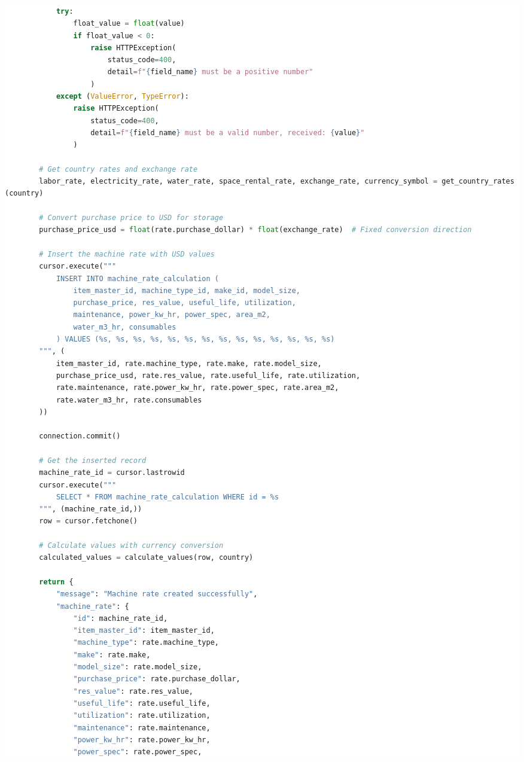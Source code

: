 ```python
            try:
                float_value = float(value)
                if float_value < 0:
                    raise HTTPException(
                        status_code=400, 
                        detail=f"{field_name} must be a positive number"
                    )
            except (ValueError, TypeError):
                raise HTTPException(
                    status_code=400,
                    detail=f"{field_name} must be a valid number, received: {value}"
                )

        # Get country rates and exchange rate
        labor_rate, electricity_rate, water_rate, space_rental_rate, exchange_rate, currency_symbol = get_country_rates(country)
        
        # Convert purchase price to USD for storage
        purchase_price_usd = float(rate.purchase_dollar) * float(exchange_rate)  # Fixed conversion direction

        # Insert the machine rate with USD values
        cursor.execute("""
            INSERT INTO machine_rate_calculation (
                item_master_id, machine_type_id, make_id, model_size, 
                purchase_price, res_value, useful_life, utilization,
                maintenance, power_kw_hr, power_spec, area_m2, 
                water_m3_hr, consumables
            ) VALUES (%s, %s, %s, %s, %s, %s, %s, %s, %s, %s, %s, %s, %s, %s)
        """, (
            item_master_id, rate.machine_type, rate.make, rate.model_size,
            purchase_price_usd, rate.res_value, rate.useful_life, rate.utilization,
            rate.maintenance, rate.power_kw_hr, rate.power_spec, rate.area_m2,
            rate.water_m3_hr, rate.consumables
        ))

        connection.commit()
        
        # Get the inserted record
        machine_rate_id = cursor.lastrowid
        cursor.execute("""
            SELECT * FROM machine_rate_calculation WHERE id = %s
        """, (machine_rate_id,))
        row = cursor.fetchone()

        # Calculate values with currency conversion
        calculated_values = calculate_values(row, country)

        return {
            "message": "Machine rate created successfully",
            "machine_rate": {
                "id": machine_rate_id,
                "item_master_id": item_master_id,
                "machine_type": rate.machine_type,
                "make": rate.make,
                "model_size": rate.model_size,
                "purchase_price": rate.purchase_dollar,
                "res_value": rate.res_value,
                "useful_life": rate.useful_life,
                "utilization": rate.utilization,
                "maintenance": rate.maintenance,
                "power_kw_hr": rate.power_kw_hr,
                "power_spec": rate.power_spec,
```